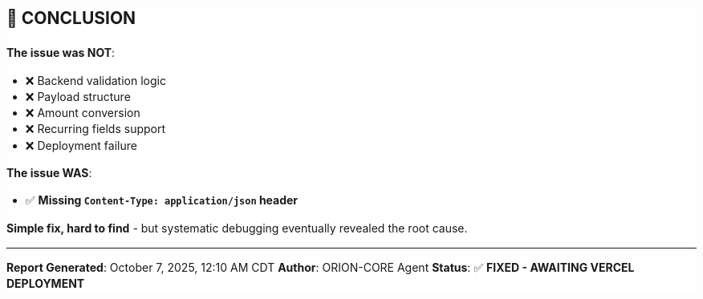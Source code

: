 
## 🎉 CONCLUSION

**The issue was NOT**:
- ❌ Backend validation logic
- ❌ Payload structure
- ❌ Amount conversion
- ❌ Recurring fields support
- ❌ Deployment failure

**The issue WAS**:
- ✅ **Missing `Content-Type: application/json` header**

**Simple fix, hard to find** - but systematic debugging eventually revealed the root cause.

---

**Report Generated**: October 7, 2025, 12:10 AM CDT
**Author**: ORION-CORE Agent
**Status**: ✅ **FIXED - AWAITING VERCEL DEPLOYMENT**

